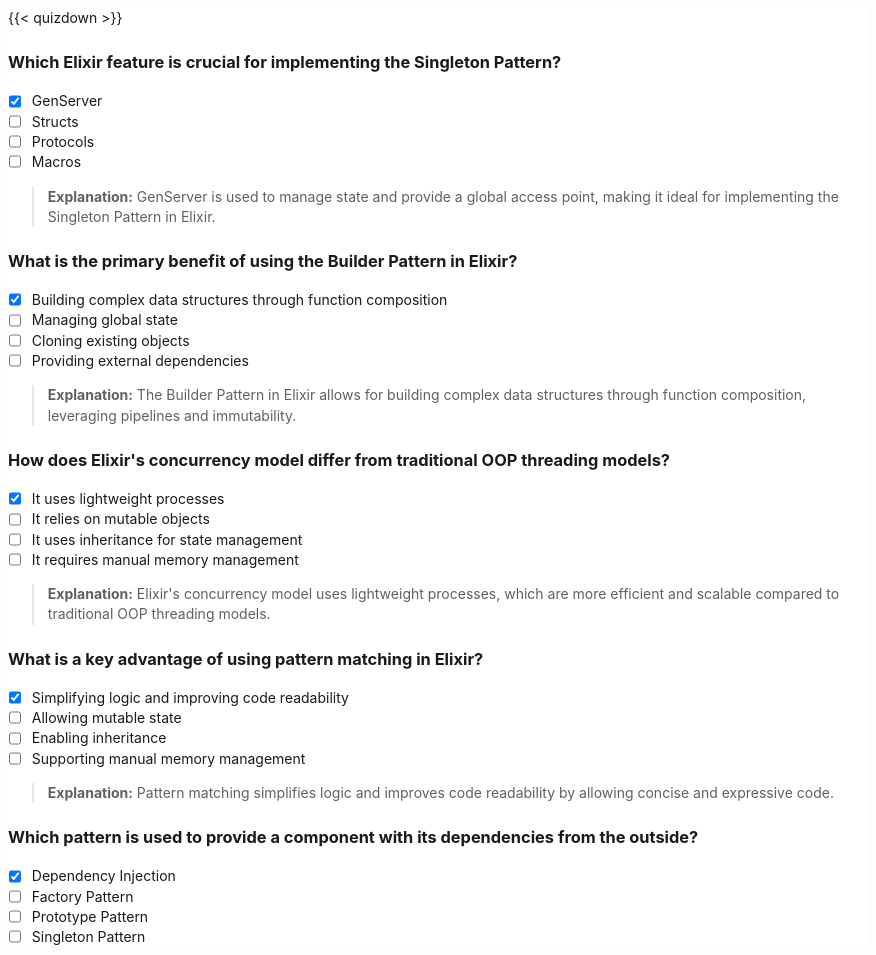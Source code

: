 {{< quizdown >}}

### Which Elixir feature is crucial for implementing the Singleton Pattern?

- [x] GenServer
- [ ] Structs
- [ ] Protocols
- [ ] Macros

> **Explanation:** GenServer is used to manage state and provide a global access point, making it ideal for implementing the Singleton Pattern in Elixir.

### What is the primary benefit of using the Builder Pattern in Elixir?

- [x] Building complex data structures through function composition
- [ ] Managing global state
- [ ] Cloning existing objects
- [ ] Providing external dependencies

> **Explanation:** The Builder Pattern in Elixir allows for building complex data structures through function composition, leveraging pipelines and immutability.

### How does Elixir's concurrency model differ from traditional OOP threading models?

- [x] It uses lightweight processes
- [ ] It relies on mutable objects
- [ ] It uses inheritance for state management
- [ ] It requires manual memory management

> **Explanation:** Elixir's concurrency model uses lightweight processes, which are more efficient and scalable compared to traditional OOP threading models.

### What is a key advantage of using pattern matching in Elixir?

- [x] Simplifying logic and improving code readability
- [ ] Allowing mutable state
- [ ] Enabling inheritance
- [ ] Supporting manual memory management

> **Explanation:** Pattern matching simplifies logic and improves code readability by allowing concise and expressive code.

### Which pattern is used to provide a component with its dependencies from the outside?

- [x] Dependency Injection
- [ ] Factory Pattern
- [ ] Prototype Pattern
- [ ] Singleton Pattern
